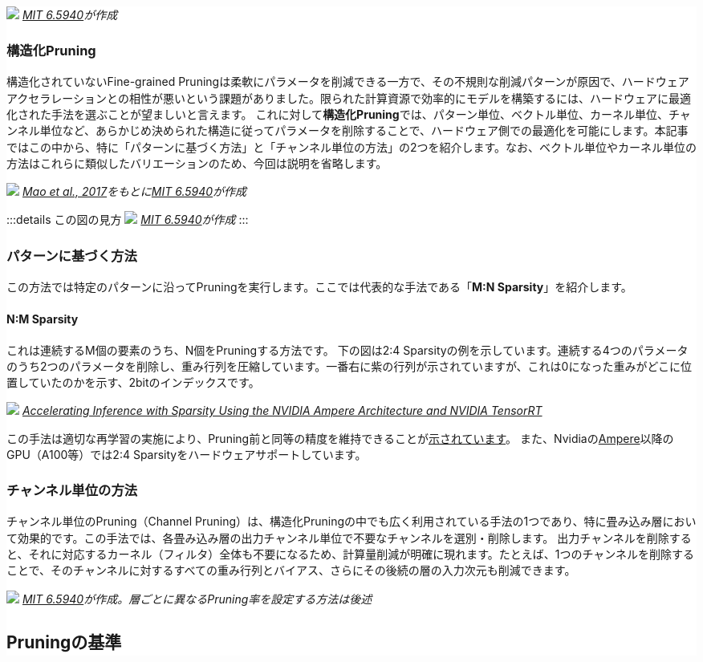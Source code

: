 ![](https://storage.googleapis.com/zenn-user-upload/10a220788a44-20250511.png)
_[MIT 6.5940](https://hanlab.mit.edu/courses/2024-fall-65940)が作成_

### 構造化Pruning

構造化されていないFine-grained Pruningは柔軟にパラメータを削減できる一方で、その不規則な削減パターンが原因で、ハードウェアアクセラレーションとの相性が悪いという課題がありました。限られた計算資源で効率的にモデルを構築するには、ハードウェアに最適化された手法を選ぶことが望ましいと言えます。
これに対して**構造化Pruning**では、パターン単位、ベクトル単位、カーネル単位、チャンネル単位など、あらかじめ決められた構造に従ってパラメータを削除することで、ハードウェア側での最適化を可能にします。本記事ではこの中から、特に「パターンに基づく方法」と「チャンネル単位の方法」の2つを紹介します。なお、ベクトル単位やカーネル単位の方法はこれらに類似したバリエーションのため、今回は説明を省略します。

![](https://storage.googleapis.com/zenn-user-upload/3a3b8c918fc9-20250511.png)
_[Mao et al., 2017](https://arxiv.org/abs/1705.08922)をもとに[MIT 6.5940](https://hanlab.mit.edu/courses/2024-fall-65940)が作成_

:::details この図の見方
![](https://storage.googleapis.com/zenn-user-upload/e0e18de9b0e0-20250511.png)
_[MIT 6.5940](https://hanlab.mit.edu/courses/2024-fall-65940)が作成_
:::

### パターンに基づく方法

この方法では特定のパターンに沿ってPruningを実行します。ここでは代表的な手法である「**M:N Sparsity**」を紹介します。

#### N:M Sparsity

これは連続するM個の要素のうち、N個をPruningする方法です。
下の図は2:4 Sparsityの例を示しています。連続する4つのパラメータのうち2つのパラメータを削除し、重み行列を圧縮しています。一番右に紫の行列が示されていますが、これは0になった重みがどこに位置していたのかを示す、2bitのインデックスです。

![](https://storage.googleapis.com/zenn-user-upload/c56ed41436c4-20250511.png)
_[Accelerating Inference with Sparsity Using the NVIDIA Ampere Architecture and NVIDIA TensorRT](https://developer.nvidia.com/blog/accelerating-inference-with-sparsity-using-ampere-and-tensorrt/)_

この手法は適切な再学習の実施により、Pruning前と同等の精度を維持できることが[示されています](https://developer.nvidia.com/blog/accelerating-inference-with-sparsity-using-ampere-and-tensorrt/)。
また、Nvidiaの[Ampere](https://www.nvidia.com/ja-jp/data-center/ampere-architecture/)以降のGPU（A100等）では2:4 Sparsityをハードウェアサポートしています。

### チャンネル単位の方法

チャンネル単位のPruning（Channel Pruning）は、構造化Pruningの中でも広く利用されている手法の1つであり、特に畳み込み層において効果的です。この手法では、各畳み込み層の出力チャンネル単位で不要なチャンネルを選別・削除します。
出力チャンネルを削除すると、それに対応するカーネル（フィルタ）全体も不要になるため、計算量削減が明確に現れます。たとえば、1つのチャンネルを削除することで、そのチャンネルに対するすべての重み行列とバイアス、さらにその後続の層の入力次元も削減できます。

![](https://storage.googleapis.com/zenn-user-upload/fcc5adf190e9-20250511.png)
_[MIT 6.5940](https://hanlab.mit.edu/courses/2024-fall-65940)が作成。層ごとに異なるPruning率を設定する方法は後述_

## Pruningの基準
